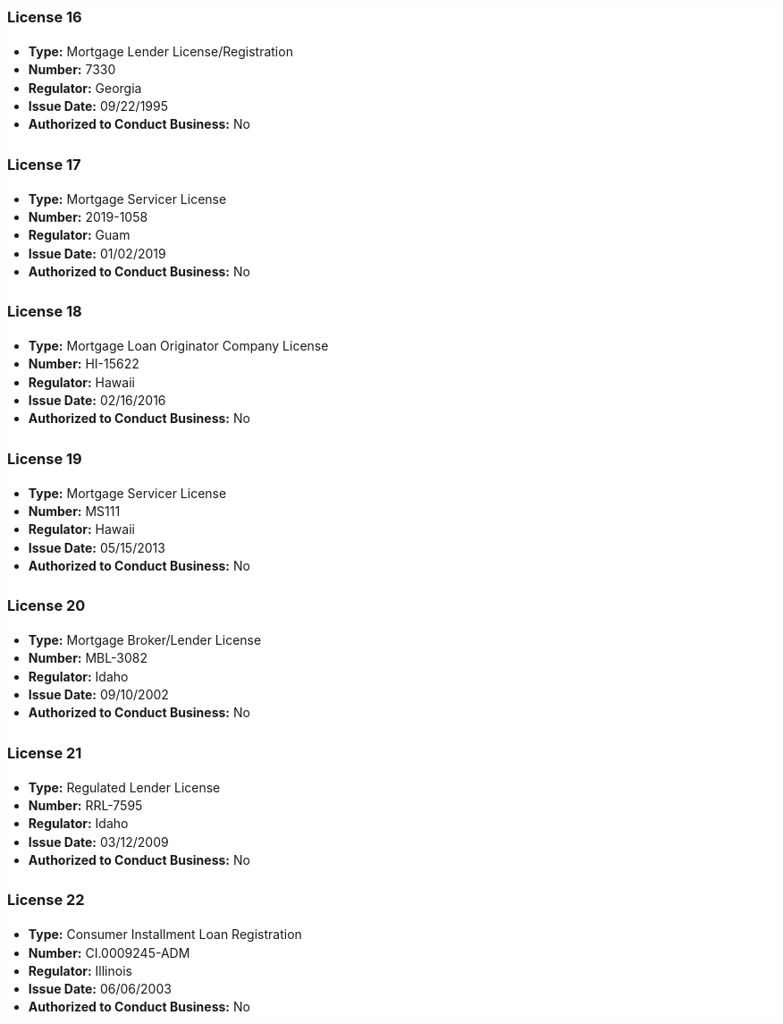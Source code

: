 ### License 16
- **Type:** Mortgage Lender License/Registration
- **Number:** 7330
- **Regulator:** Georgia
- **Issue Date:** 09/22/1995
- **Authorized to Conduct Business:** No

### License 17
- **Type:** Mortgage Servicer License
- **Number:** 2019-1058
- **Regulator:** Guam
- **Issue Date:** 01/02/2019
- **Authorized to Conduct Business:** No

### License 18
- **Type:** Mortgage Loan Originator Company License
- **Number:** HI-15622
- **Regulator:** Hawaii
- **Issue Date:** 02/16/2016
- **Authorized to Conduct Business:** No

### License 19
- **Type:** Mortgage Servicer License
- **Number:** MS111
- **Regulator:** Hawaii
- **Issue Date:** 05/15/2013
- **Authorized to Conduct Business:** No

### License 20
- **Type:** Mortgage Broker/Lender License
- **Number:** MBL-3082
- **Regulator:** Idaho
- **Issue Date:** 09/10/2002
- **Authorized to Conduct Business:** No

### License 21
- **Type:** Regulated Lender License
- **Number:** RRL-7595
- **Regulator:** Idaho
- **Issue Date:** 03/12/2009
- **Authorized to Conduct Business:** No

### License 22
- **Type:** Consumer Installment Loan Registration
- **Number:** CI.0009245-ADM
- **Regulator:** Illinois
- **Issue Date:** 06/06/2003
- **Authorized to Conduct Business:** No
